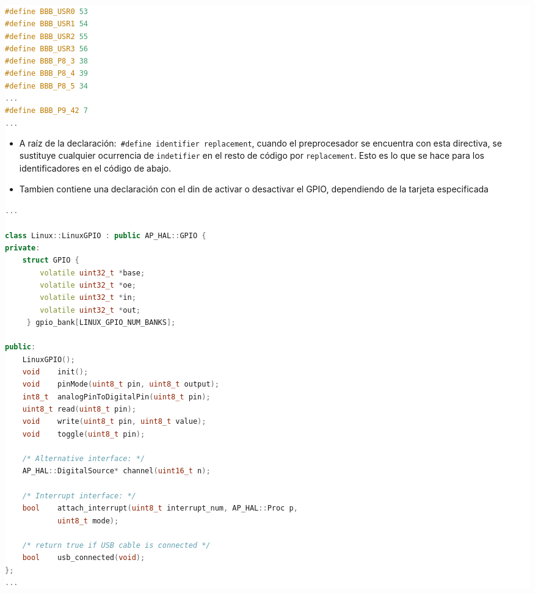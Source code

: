 ```cpp
#define BBB_USR0 53
#define BBB_USR1 54
#define BBB_USR2 55
#define BBB_USR3 56
#define BBB_P8_3 38
#define BBB_P8_4 39
#define BBB_P8_5 34
...
#define BBB_P9_42 7
...

```
- A raíz de la declaración:` #define identifier replacement`, cuando el preprocesador se encuentra con esta directiva, se sustituye cualquier ocurrencia de `indetifier` en el resto de código por `replacement`. Esto es lo que se hace para los identificadores en el código de abajo.

- Tambien contiene una declaración con el din de activar o desactivar el GPIO, dependiendo de la tarjeta especificada

```cpp
...

class Linux::LinuxGPIO : public AP_HAL::GPIO {
private:
    struct GPIO {
        volatile uint32_t *base;
        volatile uint32_t *oe;
        volatile uint32_t *in;
        volatile uint32_t *out;
     } gpio_bank[LINUX_GPIO_NUM_BANKS];

public:
    LinuxGPIO();
    void    init();
    void    pinMode(uint8_t pin, uint8_t output);
    int8_t  analogPinToDigitalPin(uint8_t pin);
    uint8_t read(uint8_t pin);
    void    write(uint8_t pin, uint8_t value);
    void    toggle(uint8_t pin);

    /* Alternative interface: */
    AP_HAL::DigitalSource* channel(uint16_t n);

    /* Interrupt interface: */
    bool    attach_interrupt(uint8_t interrupt_num, AP_HAL::Proc p,
            uint8_t mode);

    /* return true if USB cable is connected */
    bool    usb_connected(void);
};
...
```
